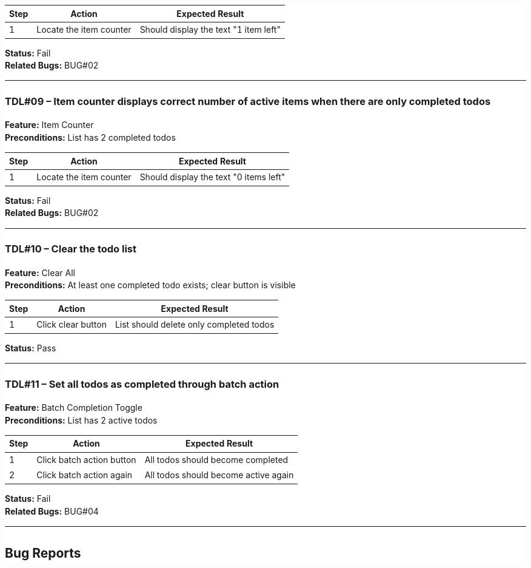 | Step | Action                  | Expected Result                       |
|------|-------------------------|---------------------------------------|
| 1    | Locate the item counter | Should display the text "1 item left" |

**Status:** Fail  
**Related Bugs:** BUG#02

---

### TDL#09 – Item counter displays correct number of active items when there are only completed todos
**Feature:** Item Counter  
**Preconditions:** List has 2 completed todos

| Step | Action                  | Expected Result                        |
|------|-------------------------|----------------------------------------|
| 1    | Locate the item counter | Should display the text "0 items left" |

**Status:** Fail  
**Related Bugs:** BUG#02

---

### TDL#10 – Clear the todo list  
**Feature:** Clear All  
**Preconditions:** At least one completed todo exists; clear button is visible

| Step | Action             | Expected Result                         |
|------|--------------------|-----------------------------------------|
| 1    | Click clear button | List should delete only completed todos |

**Status:** Pass  

---

### TDL#11 – Set all todos as completed through batch action  
**Feature:** Batch Completion Toggle  
**Preconditions:** List has 2 active todos

| Step | Action                    | Expected Result                      |
|------|---------------------------|--------------------------------------|
| 1    | Click batch action button | All todos should become completed    |
| 2    | Click batch action again  | All todos should become active again |

**Status:** Fail  
**Related Bugs:** BUG#04

---

## Bug Reports
